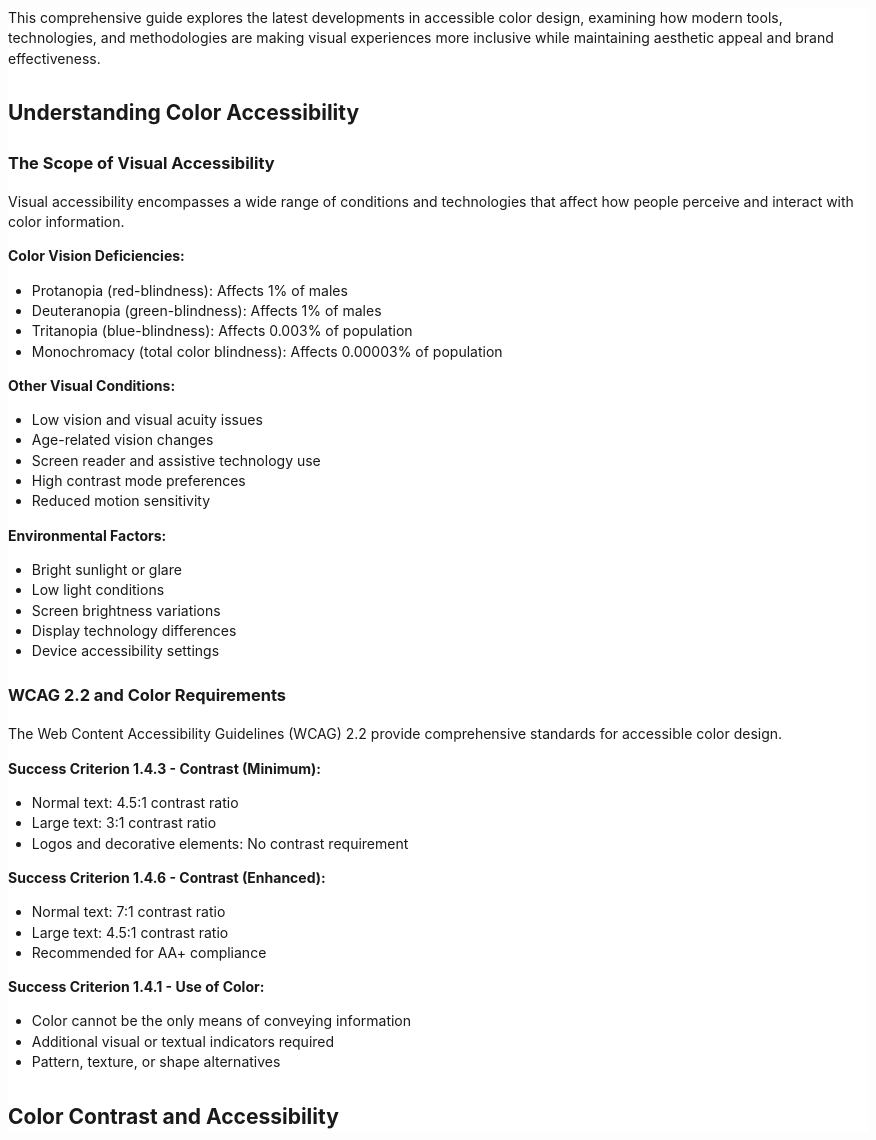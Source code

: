This comprehensive guide explores the latest developments in accessible color design, examining how modern tools, technologies, and methodologies are making visual experiences more inclusive while maintaining aesthetic appeal and brand effectiveness.

## Understanding Color Accessibility

### The Scope of Visual Accessibility

Visual accessibility encompasses a wide range of conditions and technologies that affect how people perceive and interact with color information.

**Color Vision Deficiencies:**
- Protanopia (red-blindness): Affects 1% of males
- Deuteranopia (green-blindness): Affects 1% of males
- Tritanopia (blue-blindness): Affects 0.003% of population
- Monochromacy (total color blindness): Affects 0.00003% of population

**Other Visual Conditions:**
- Low vision and visual acuity issues
- Age-related vision changes
- Screen reader and assistive technology use
- High contrast mode preferences
- Reduced motion sensitivity

**Environmental Factors:**
- Bright sunlight or glare
- Low light conditions
- Screen brightness variations
- Display technology differences
- Device accessibility settings

### WCAG 2.2 and Color Requirements

The Web Content Accessibility Guidelines (WCAG) 2.2 provide comprehensive standards for accessible color design.

**Success Criterion 1.4.3 - Contrast (Minimum):**
- Normal text: 4.5:1 contrast ratio
- Large text: 3:1 contrast ratio
- Logos and decorative elements: No contrast requirement

**Success Criterion 1.4.6 - Contrast (Enhanced):**
- Normal text: 7:1 contrast ratio
- Large text: 4.5:1 contrast ratio
- Recommended for AA+ compliance

**Success Criterion 1.4.1 - Use of Color:**
- Color cannot be the only means of conveying information
- Additional visual or textual indicators required
- Pattern, texture, or shape alternatives

## Color Contrast and Accessibility
